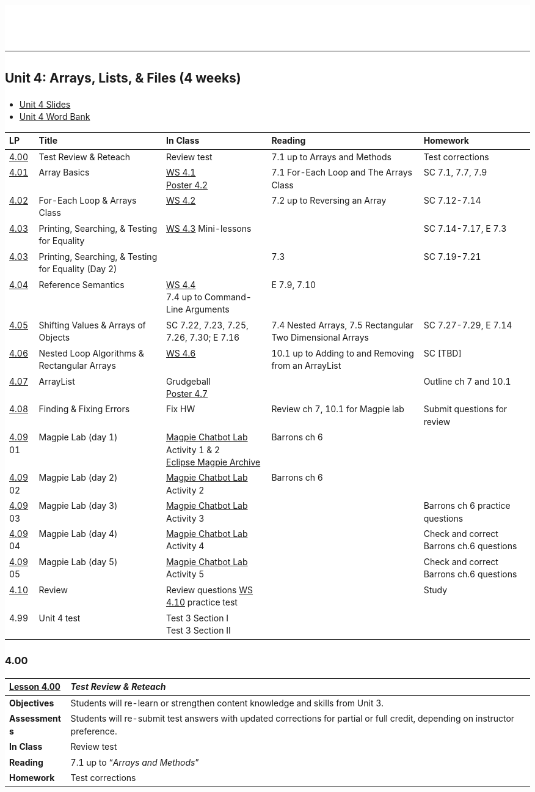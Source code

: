 

<br><br><br>

----------------------------------------------------------------------------------------------------
Unit 4: Arrays, Lists, & Files (4 weeks)
----------------------------------------------------------------------------------------------------
- [Unit 4 Slides]
- [Unit 4 Word Bank]

| **LP** | **Title**                             | **In Class**   | **Reading**     | **Homework**    |
|:-------|:--------------------------------------|:---------------|:----------------|:----------------|
| [4.00] |Test Review & Reteach|Review test|7.1 up to Arrays and Methods|Test corrections
| [4.01] |Array Basics|[WS 4.1]<br>[Poster 4.2]|7.1 For-Each Loop and The Arrays Class|SC 7.1, 7.7, 7.9
| [4.02] |For-Each Loop & Arrays Class|[WS 4.2]|7.2 up to Reversing an Array|SC 7.12-7.14
| [4.03] |Printing, Searching, & Testing for Equality|[WS 4.3] Mini-lessons||SC 7.14-7.17, E 7.3
| [4.03] |Printing, Searching, & Testing for Equality (Day 2)||7.3|SC 7.19-7.21
| [4.04] |Reference Semantics|[WS 4.4]<br>7.4 up to Command-Line Arguments|E 7.9, 7.10
| [4.05] |Shifting Values & Arrays of Objects|SC 7.22, 7.23, 7.25, 7.26, 7.30; E 7.16|7.4 Nested Arrays, 7.5 Rectangular Two Dimensional Arrays|SC 7.27-7.29, E 7.14
| [4.06] |Nested Loop Algorithms & Rectangular Arrays|[WS 4.6]|10.1 up to Adding to and Removing from an ArrayList|SC [TBD]
| [4.07] |ArrayList|Grudgeball<br>[Poster 4.7]||Outline ch 7 and 10.1
| [4.08] |Finding & Fixing Errors|Fix HW|Review ch 7, 10.1 for Magpie lab|Submit questions for review
| [4.09] 01|Magpie Lab (day 1)|[Magpie Chatbot Lab] Activity 1 & 2<br>[Eclipse Magpie Archive]|Barrons ch 6|
| [4.09] 02|Magpie Lab (day 2)|[Magpie Chatbot Lab] Activity 2|Barrons ch 6|
| [4.09] 03|Magpie Lab (day 3)|[Magpie Chatbot Lab] Activity 3||Barrons ch 6 practice questions
| [4.09] 04|Magpie Lab (day 4)|[Magpie Chatbot Lab] Activity 4||Check and correct Barrons ch.6 questions
| [4.09] 05|Magpie Lab (day 5)|[Magpie Chatbot Lab] Activity 5||Check and correct Barrons ch.6 questions
| [4.10] |Review|Review questions [WS 4.10] practice test||Study
| 4.99 |Unit 4 test|Test 3 Section I<br>Test 3 Section II||

### 4.00
| [Lesson 4.00]   | _Test Review & Reteach_
|:----------------|:-----------------------
| **Objectives**  | Students will re-learn or strengthen content knowledge and skills from Unit 3.
| **Assessments** | Students will re-submit test answers with updated corrections for partial or full credit, depending on instructor preference.
| **In Class**    | Review test
| **Reading**     | 7.1 up to “_Arrays and Methods_”
| **Homework**    | Test corrections


[Algorithm for Solving Problems]: https://raw.githubusercontent.com/TEALSK12/apcsa/master/curriculum/Unit3/Algorithm%20for%20Solving%20Problems.docx
[DeMorgan’s Law]: https://raw.githubusercontent.com/TEALSK12/apcsa/master/curriculum/Unit3/DeMorgan%27s%20Law.pptx
[Equestria]: https://raw.githubusercontent.com/TEALSK12/apcsa/master/curriculum/Unit3/Map%20of%20Equestria.pptx
[Example 6.1]: https://raw.githubusercontent.com/TEALSK12/apcsa/master/curriculum/Unit6/Example%206.1.jpg
[Frac Calc Student Guide]: https://raw.githubusercontent.com/TEALSK12/apcsa/master/curriculum/Unit3/Frac%20Calc%20Student%20Guide.docx
[Frac Calc Teacher Guide]: https://raw.githubusercontent.com/TEALSK12/apcsa/master/curriculum/Unit3/Frac%20Calc%20Teacher%20Guide.docx
[Lesson 1.01]: Unit1/Lesson-101.md
[1.01]: Unit1/Lesson-101.md
[Lesson 1.02]: Unit1/Lesson-102.md
[1.02]: Unit1/Lesson-102.md
[Lesson 1.03]: Unit1/Lesson-103.md
[1.03]: Unit1/Lesson-103.md
[Lesson 1.04]: Unit1/Lesson-104.md
[1.04]: Unit1/Lesson-104.md
[Lesson 1.05]: Unit1/Lesson-105.md
[1.05]: Unit1/Lesson-105.md
[Lesson 1.06]: Unit1/Lesson-106.md
[1.06]: Unit1/Lesson-106.md
[Lesson 1.07]: Unit1/Lesson-107.md
[1.07]: Unit1/Lesson-107.md
[Lesson 1.08]: Unit1/Lesson-108.md
[1.08]: Unit1/Lesson-108.md
[Lesson 1.09]: Unit1/Lesson-109.md
[1.09]: Unit1/Lesson-109.md
[Lesson 2.00]: Unit2/Lesson-200.md
[2.00]: Unit2/Lesson-200.md
[Lesson 2.01]: Unit2/Lesson-201.md
[2.01]: Unit2/Lesson-201.md
[Lesson 2.02]: Unit2/Lesson-202.md
[2.02]: Unit2/Lesson-202.md
[Lesson 2.03]: Unit2/Lesson-203.md
[2.03]: Unit2/Lesson-203.md
[Lesson 2.04]: Unit2/Lesson-204.md
[2.04]: Unit2/Lesson-204.md
[Lesson 2.05]: Unit2/Lesson-205.md
[2.05]: Unit2/Lesson-205.md
[Lesson 2.06]: Unit2/Lesson-206.md
[2.06]: Unit2/Lesson-206.md
[Lesson 2.07]: Unit2/Lesson-207.md
[2.07]: Unit2/Lesson-207.md
[Lesson 2.08]: Unit2/Lesson-208.md
[2.08]: Unit2/Lesson-208.md
[Lesson 2.09]: Unit2/Lesson-209.md
[2.09]: Unit2/Lesson-209.md
[Lesson 2.10]: Unit2/Lesson-210.md
[2.10]: Unit2/Lesson-210.md
[Lesson 2.11]: Unit2/Lesson-211.md
[2.11]: Unit2/Lesson-211.md
[Lesson 3.00]: Unit3/Lesson-300.md
[3.00]: Unit3/Lesson-300.md
[Lesson 3.01]: Unit3/Lesson-301.md
[3.01]: Unit3/Lesson-301.md
[Lesson 3.02]: Unit3/Lesson-302.md
[3.02]: Unit3/Lesson-302.md
[Lesson 3.03]: Unit3/Lesson-303.md
[3.03]: Unit3/Lesson-303.md
[Lesson 3.04]: Unit3/Lesson-304.md
[3.04]: Unit3/Lesson-304.md
[Lesson 3.05]: Unit3/Lesson-305.md
[3.05]: Unit3/Lesson-305.md
[Lesson 3.06]: Unit3/Lesson-306.md
[3.06]: Unit3/Lesson-306.md
[Lesson 3.07]: Unit3/Lesson-307.md
[3.07]: Unit3/Lesson-307.md
[Lesson 3.08]: Unit3/Lesson-308.md
[3.08]: Unit3/Lesson-308.md
[Lesson 3.09]: Unit3/Lesson-309.md
[3.09]: Unit3/Lesson-309.md
[Lesson 3.10]: Unit3/Lesson-310.md
[3.10]: Unit3/Lesson-310.md
[Lesson 3.11]: Unit3/Lesson-311.md
[3.11]: Unit3/Lesson-311.md
[Lesson 3.12]: Unit3/Lesson-312.md
[3.12]: Unit3/Lesson-312.md
[Lesson 3.13]: Unit3/Lesson-313.md
[3.13]: Unit3/Lesson-313.md
[Lesson 3.14]: Unit3/Lesson-314.md
[3.14]: Unit3/Lesson-314.md
[Lesson 3.15]: Unit3/Lesson-315.md
[3.15]: Unit3/Lesson-315.md
[Lesson 3.16]: Unit3/Lesson-316.md
[3.16]: Unit3/Lesson-316.md
[Lesson 3.17]: Unit3/Lesson-317.md
[3.17]: Unit3/Lesson-317.md
[Lesson 3.18]: Unit3/Lesson-318.md
[3.18]: Unit3/Lesson-318.md
[Lesson 4.00]: Unit4/Lesson-400.md
[4.00]: Unit4/Lesson-400.md
[Lesson 4.01]: Unit4/Lesson-401.md
[4.01]: Unit4/Lesson-401.md
[Lesson 4.02]: Unit4/Lesson-402.md
[4.02]: Unit4/Lesson-402.md
[Lesson 4.03]: Unit4/Lesson-403.md
[4.03]: Unit4/Lesson-403.md
[Lesson 4.04]: Unit4/Lesson-404.md
[4.04]: Unit4/Lesson-404.md
[Lesson 4.05]: Unit4/Lesson-405.md
[4.05]: Unit4/Lesson-405.md
[Lesson 4.06]: Unit4/Lesson-406.md
[4.06]: Unit4/Lesson-406.md
[Lesson 4.07]: Unit4/Lesson-407.md
[4.07]: Unit4/Lesson-407.md
[Lesson 4.08]: Unit4/Lesson-408.md
[4.08]: Unit4/Lesson-408.md
[Lesson 4.09]: Unit4/Lesson-409.md
[4.09]: Unit4/Lesson-409.md
[Lesson 4.10]: Unit4/Lesson-410.md
[4.10]: Unit4/Lesson-410.md
[Lesson 5.00]: Unit5/Lesson-500.md
[5.00]: Unit5/Lesson-500.md
[Lesson 5.01]: Unit5/Lesson-501.md
[5.01]: Unit5/Lesson-501.md
[Lesson 5.02]: Unit5/Lesson-502.md
[5.02]: Unit5/Lesson-502.md
[Lesson 5.03]: Unit5/Lesson-503.md
[5.03]: Unit5/Lesson-503.md
[Lesson 5.04]: Unit5/Lesson-504.md
[5.04]: Unit5/Lesson-504.md
[Lesson 5.05]: Unit5/Lesson-505.md
[5.05]: Unit5/Lesson-505.md
[Lesson 5.06]: Unit5/Lesson-506.md
[5.06]: Unit5/Lesson-506.md
[Lesson 5.07]: Unit5/Lesson-507.md
[5.07]: Unit5/Lesson-507.md
[Lesson 6.00]: Unit6/Lesson-600.md
[6.00]: Unit6/Lesson-600.md
[Lesson 6.01]: Unit6/Lesson-601.md
[6.01]: Unit6/Lesson-601.md
[Lesson 6.02]: Unit6/Lesson-602.md
[6.02]: Unit6/Lesson-602.md
[Lesson 6.03]: Unit6/Lesson-603.md
[6.03]: Unit6/Lesson-603.md
[Lesson 6.04]: Unit6/Lesson-604.md
[6.04]: Unit6/Lesson-604.md
[Lesson 6.05]: Unit6/Lesson-605.md
[6.05]: Unit6/Lesson-605.md
[Lesson 6.06]: Unit6/Lesson-606.md
[6.06]: Unit6/Lesson-606.md
[Lesson 6.07]: Unit6/Lesson-607.md
[6.07]: Unit6/Lesson-607.md
[Lesson 6.08]: Unit6/Lesson-608.md
[6.08]: Unit6/Lesson-608.md
[Lesson 6.09]: Unit6/Lesson-609.md
[6.09]: Unit6/Lesson-609.md
[Lesson 7.00]: Unit7/Lesson-700.md
[7.00]: Unit7/Lesson-700.md
[Lesson 7.01]: Unit7/Lesson-701.md
[7.01]: Unit7/Lesson-701.md
[Lesson 7.02]: Unit7/Lesson-702.md
[7.02]: Unit7/Lesson-702.md
[Lesson 7.03]: Unit7/Lesson-703.md
[7.03]: Unit7/Lesson-703.md
[Lesson 7.04]: Unit7/Lesson-704.md
[7.04]: Unit7/Lesson-704.md
[Lesson 8.00]: Unit8/Lesson-800.md
[8.00]: Unit8/Lesson-800.md
[Lesson 8.01]: Unit8/Lesson-801.md
[8.01]: Unit8/Lesson-801.md
[Lesson 8.02]: Unit8/Lesson-802.md
[8.02]: Unit8/Lesson-802.md
[Lesson 8.03]: Unit8/Lesson-803.md
[8.03]: Unit8/Lesson-803.md
[Lesson 8.04]: Unit8/Lesson-804.md
[8.04]: Unit8/Lesson-804.md
[Lesson 8.05]: Unit8/Lesson-805.md
[8.05]: Unit8/Lesson-805.md
[Lesson 8.06]: Unit8/Lesson-806.md
[8.06]: Unit8/Lesson-806.md
[Lesson 8.07]: Unit8/Lesson-807.md
[8.07]: Unit8/Lesson-807.md
[Lesson 9.00]: Unit9/Lesson-900.md
[9.00]: Unit9/Lesson-900.md
[Operator Precedence]: https://raw.githubusercontent.com/TEALSK12/apcsa/master/curriculum/Unit3/Operator%20Precedence.pptx
[Poster 2.4]:    https://raw.githubusercontent.com/TEALSK12/apcsa/master/curriculum/Unit2/Poster%202.4.docx
[Poster 3.16.1]: https://raw.githubusercontent.com/TEALSK12/apcsa/master/curriculum/Unit3/Poster%203.16.1.pdf
[Poster 3.16.2]: https://raw.githubusercontent.com/TEALSK12/apcsa/master/curriculum/Unit3/Poster%203.16.2.pdf
[Poster 4.1]:    https://raw.githubusercontent.com/TEALSK12/apcsa/master/curriculum/Unit4/Poster%204.1.pptx
[Poster 4.2]:    https://raw.githubusercontent.com/TEALSK12/apcsa/master/curriculum/Unit4/Poster%204.2.pptx
[Poster 4.7]:    https://raw.githubusercontent.com/TEALSK12/apcsa/master/curriculum/Unit4/Poster%204.7.pptx
[Poster 6.3]:    https://raw.githubusercontent.com/TEALSK12/apcsa/master/curriculum/Unit6/Poster%206.3.pptx
[Poster 6.6]:    https://raw.githubusercontent.com/TEALSK12/apcsa/master/curriculum/Unit6/Poster%206.6.pptx
[Quiz 8.5]: https://raw.githubusercontent.com/TEALSK12/apcsa/master/curriculum/Unit8/Quiz%208.5.docx
[Teacher Demo 8.3]: https://raw.githubusercontent.com/TEALSK12/apcsa/master/curriculum/Unit8/Teacher%20Demo%208.3.docx
[Test 2 Guide]: Unit3/Test-2-Guide.md
[Test 5 Guide]: Unit6/Test-5-Guide.md
[Test 6 Guide]: Unit7/Test-6-Guide.md
[Text Excel Student Guide A]: https://raw.githubusercontent.com/TEALSK12/apcsa/master/curriculum/Unit6/Text%20Excel%20A%20Student%20Guide.docx
[Text Excel Student Guide B]: https://raw.githubusercontent.com/TEALSK12/apcsa/master/curriculum/Unit6/Text%20Excel%20B%20Student%20Guide.docx
[Text Excel Student Guide C]: https://raw.githubusercontent.com/TEALSK12/apcsa/master/curriculum/Unit6/Text%20Excel%20C%20Student%20Guide.docx
[Text Excel Teacher Guide]:   https://raw.githubusercontent.com/TEALSK12/apcsa/master/curriculum/Unit6/Text%20Excel%20Teacher%20Guide.docx
[Unit 1 Slides]:    https://raw.githubusercontent.com/TEALSK12/apcsa/master/curriculum/Unit1/Unit1.pptx
[Unit 1 Word Bank]: https://raw.githubusercontent.com/TEALSK12/apcsa/master/curriculum/Unit1/Unit%201%20Word%20Bank.docx
[Unit 2 Slides]:    https://raw.githubusercontent.com/TEALSK12/apcsa/master/curriculum/Unit2/Unit2.pptx
[Unit 2 Word Bank]: https://raw.githubusercontent.com/TEALSK12/apcsa/master/curriculum/Unit2/Unit%202%20Word%20Bank.docx
[Unit 3 Slides]:    https://raw.githubusercontent.com/TEALSK12/apcsa/master/curriculum/Unit3/Unit3.pptx
[Unit 3 Word Bank]: https://raw.githubusercontent.com/TEALSK12/apcsa/master/curriculum/Unit3/Unit%302%20Word%20Bank.docx
[Unit 4 Slides]:    https://raw.githubusercontent.com/TEALSK12/apcsa/master/curriculum/Unit4/Unit4.pptx
[Unit 4 Word Bank]: https://raw.githubusercontent.com/TEALSK12/apcsa/master/curriculum/Unit4/Unit%402%20Word%20Bank.docx
[Unit 5 Slides]:    https://raw.githubusercontent.com/TEALSK12/apcsa/master/curriculum/Unit5/Unit5.pptx
[Unit 5 Word Bank]: https://raw.githubusercontent.com/TEALSK12/apcsa/master/curriculum/Unit5/Unit%502%20Word%20Bank.docx
[Unit 6 Slides]:    https://raw.githubusercontent.com/TEALSK12/apcsa/master/curriculum/Unit6/Unit6.pptx
[Unit 6 Word Bank]: https://raw.githubusercontent.com/TEALSK12/apcsa/master/curriculum/Unit6/Unit%602%20Word%20Bank.docx
[Unit 7 Slides]:    https://raw.githubusercontent.com/TEALSK12/apcsa/master/curriculum/Unit7/Unit7.pptx
[Unit 7 Word Bank]: https://raw.githubusercontent.com/TEALSK12/apcsa/master/curriculum/Unit7/Unit%702%20Word%20Bank.docx
[Unit 8 Slides]:    https://raw.githubusercontent.com/TEALSK12/apcsa/master/curriculum/Unit8/Unit8.pptx
[Unit 8 Word Bank]: https://raw.githubusercontent.com/TEALSK12/apcsa/master/curriculum/Unit8/Unit%802%20Word%20Bank.docx
[WS 1.1.1]: https://raw.githubusercontent.com/TEALSK12/apcsa/master/curriculum/Unit1/WS%201.1.1.docx
[WS 1.1.2]: https://raw.githubusercontent.com/TEALSK12/apcsa/master/curriculum/Unit1/WS%201.1.2.docx
[WS 1.4]:   https://raw.githubusercontent.com/TEALSK12/apcsa/master/curriculum/Unit1/WS%201.4.docx
[WS 1.9]:   https://raw.githubusercontent.com/TEALSK12/apcsa/master/curriculum/Unit1/WS%201.9.docx
[WS 2.1]:   https://raw.githubusercontent.com/TEALSK12/apcsa/master/curriculum/Unit2/WS%202.1.docx
[WS 2.2]:   https://raw.githubusercontent.com/TEALSK12/apcsa/master/curriculum/Unit2/WS%202.2.docx
[WS 2.4]:   https://raw.githubusercontent.com/TEALSK12/apcsa/master/curriculum/Unit2/WS%202.4.docx
[WS 2.5]:   https://raw.githubusercontent.com/TEALSK12/apcsa/master/curriculum/Unit2/WS%202.5.docx
[WS 2.7]:   https://raw.githubusercontent.com/TEALSK12/apcsa/master/curriculum/Unit2/WS%202.7.docx
[WS 2.11]:  https://raw.githubusercontent.com/TEALSK12/apcsa/master/curriculum/Unit2/WS%202.11.docx
[WS 3.10]:  https://raw.githubusercontent.com/TEALSK12/apcsa/master/curriculum/Unit3/WS%203.10.docx
[WS 3.12]:  https://raw.githubusercontent.com/TEALSK12/apcsa/master/curriculum/Unit3/WS%203.12.docx
[WS 3.13]:  https://raw.githubusercontent.com/TEALSK12/apcsa/master/curriculum/Unit3/WS%203.13.docx
[WS 3.15]:  https://raw.githubusercontent.com/TEALSK12/apcsa/master/curriculum/Unit3/WS%203.15.docx
[WS 3.16]:  https://raw.githubusercontent.com/TEALSK12/apcsa/master/curriculum/Unit3/WS%203.16.docx
[WS 3.18]:  https://raw.githubusercontent.com/TEALSK12/apcsa/master/curriculum/Unit3/WS%203.18.docx
[WS 3.4]:   https://raw.githubusercontent.com/TEALSK12/apcsa/master/curriculum/Unit3/WS%203.4.docx
[WS 3.5]:   https://raw.githubusercontent.com/TEALSK12/apcsa/master/curriculum/Unit3/WS%203.5.docx
[WS 3.7]:   https://raw.githubusercontent.com/TEALSK12/apcsa/master/curriculum/Unit3/WS%203.7.docx
[WS 4.1]:   https://raw.githubusercontent.com/TEALSK12/apcsa/master/curriculum/Unit4/WS%204.1.docx
[WS 4.2]:   https://raw.githubusercontent.com/TEALSK12/apcsa/master/curriculum/Unit4/WS%204.2.docx
[WS 4.3]:   https://raw.githubusercontent.com/TEALSK12/apcsa/master/curriculum/Unit4/WS%204.3.docx
[WS 4.4]:   https://raw.githubusercontent.com/TEALSK12/apcsa/master/curriculum/Unit4/WS%204.4.docx
[WS 4.6]:   https://raw.githubusercontent.com/TEALSK12/apcsa/master/curriculum/Unit4/WS%204.6.docx
[WS 4.10]:  https://raw.githubusercontent.com/TEALSK12/apcsa/master/curriculum/Unit4/WS%204.10.docx
[WS 5.1.1]: https://raw.githubusercontent.com/TEALSK12/apcsa/master/curriculum/Unit5/WS%205.1.1.pdf
[WS 5.2]:   https://raw.githubusercontent.com/TEALSK12/apcsa/master/curriculum/Unit5/WS%205.2.docx
[WS 5.3.1]: https://raw.githubusercontent.com/TEALSK12/apcsa/master/curriculum/Unit5/WS%205.3.1.docx
[WS 5.3.2]: https://raw.githubusercontent.com/TEALSK12/apcsa/master/curriculum/Unit5/WS%205.3.2.docx
[WS 5.4]:   https://raw.githubusercontent.com/TEALSK12/apcsa/master/curriculum/Unit5/WS%205.4.docx
[WS 5.7]:   https://raw.githubusercontent.com/TEALSK12/apcsa/master/curriculum/Unit5/WS%205.7.docx
[WS 6.1]:   https://raw.githubusercontent.com/TEALSK12/apcsa/master/curriculum/Unit6/WS%206.1.docx
[WS 6.2]:   https://raw.githubusercontent.com/TEALSK12/apcsa/master/curriculum/Unit6/WS%206.2.docx
[WS 6.3]:   https://raw.githubusercontent.com/TEALSK12/apcsa/master/curriculum/Unit6/WS%206.3.docx
[WS 6.4.1]: https://raw.githubusercontent.com/TEALSK12/apcsa/master/curriculum/Unit6/WS%206.4.1.docx
[WS 6.4.2]: https://raw.githubusercontent.com/TEALSK12/apcsa/master/curriculum/Unit6/WS%206.4.2.docx
[WS 6.5]:   https://raw.githubusercontent.com/TEALSK12/apcsa/master/curriculum/Unit6/WS%206.5.docx
[WS 7.1]:   https://raw.githubusercontent.com/TEALSK12/apcsa/master/curriculum/Unit7/WS%207.1.docx
[WS 8.3]:   https://raw.githubusercontent.com/TEALSK12/apcsa/master/curriculum/Unit8/WS%208.3.docx
[Project: Frac Calc]: https://raw.githubusercontent.com/TEALSK12/apcsa/master/curriculum/Unit3/Unit%203%20Frac%20Calc.zip
[Project: Text Excel]: https://raw.githubusercontent.com/TEALSK12/apcsa/master/curriculum/Unit6/Unit%206%20Text%20Excel.zip
[Magpie Chatbot Lab]: https://raw.githubusercontent.com/TEALSK12/apcsa/master/curriculum/Unit4/Unit%204%20Milestone%201%20Magpie%20Lab.zip
[Eclipse Magpie Archive]: https://raw.githubusercontent.com/TEALSK12/apcsa/master/curriculum/Unit4/EclipseMagpieLab.zip
[Picture Lab]: https://raw.githubusercontent.com/TEALSK12/apcsa/master/curriculum/Unit5/Unit%205%20Milestone%202%20Picture%20Lab.zip
[Eclipse Picture Lab Archive]: https://raw.githubusercontent.com/TEALSK12/apcsa/master/curriculum/Unit5/EclipsePictureLab.zip
[Elevens Lab]: https://raw.githubusercontent.com/TEALSK12/apcsa/master/curriculum/Unit7/Unit%207%20Milestone%203%20-%20Elevens%20Lab.zip